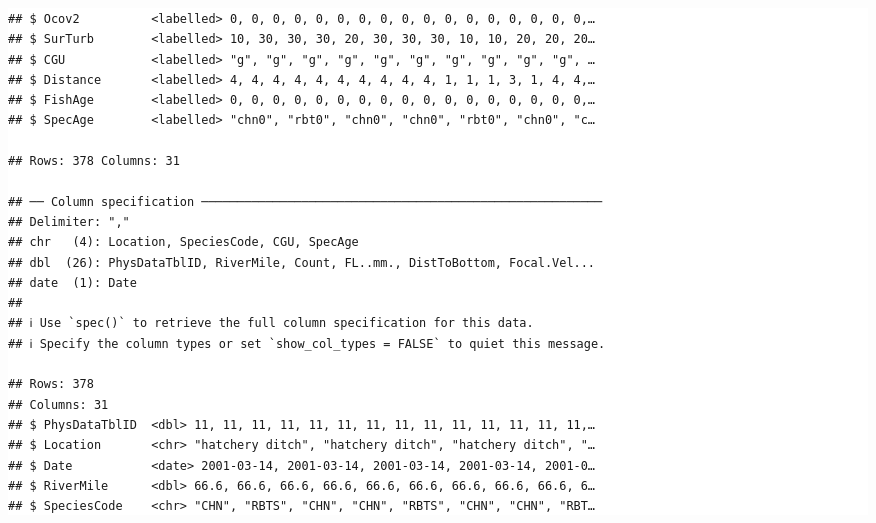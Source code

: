     ## $ Ocov2          <labelled> 0, 0, 0, 0, 0, 0, 0, 0, 0, 0, 0, 0, 0, 0, 0, 0, 0,…
    ## $ SurTurb        <labelled> 10, 30, 30, 30, 20, 30, 30, 30, 10, 10, 20, 20, 20…
    ## $ CGU            <labelled> "g", "g", "g", "g", "g", "g", "g", "g", "g", "g", …
    ## $ Distance       <labelled> 4, 4, 4, 4, 4, 4, 4, 4, 4, 4, 1, 1, 1, 3, 1, 4, 4,…
    ## $ FishAge        <labelled> 0, 0, 0, 0, 0, 0, 0, 0, 0, 0, 0, 0, 0, 0, 0, 0, 0,…
    ## $ SpecAge        <labelled> "chn0", "rbt0", "chn0", "chn0", "rbt0", "chn0", "c…

    ## Rows: 378 Columns: 31

    ## ── Column specification ────────────────────────────────────────────────────────
    ## Delimiter: ","
    ## chr   (4): Location, SpeciesCode, CGU, SpecAge
    ## dbl  (26): PhysDataTblID, RiverMile, Count, FL..mm., DistToBottom, Focal.Vel...
    ## date  (1): Date
    ## 
    ## ℹ Use `spec()` to retrieve the full column specification for this data.
    ## ℹ Specify the column types or set `show_col_types = FALSE` to quiet this message.

    ## Rows: 378
    ## Columns: 31
    ## $ PhysDataTblID  <dbl> 11, 11, 11, 11, 11, 11, 11, 11, 11, 11, 11, 11, 11, 11,…
    ## $ Location       <chr> "hatchery ditch", "hatchery ditch", "hatchery ditch", "…
    ## $ Date           <date> 2001-03-14, 2001-03-14, 2001-03-14, 2001-03-14, 2001-0…
    ## $ RiverMile      <dbl> 66.6, 66.6, 66.6, 66.6, 66.6, 66.6, 66.6, 66.6, 66.6, 6…
    ## $ SpeciesCode    <chr> "CHN", "RBTS", "CHN", "CHN", "RBTS", "CHN", "CHN", "RBT…